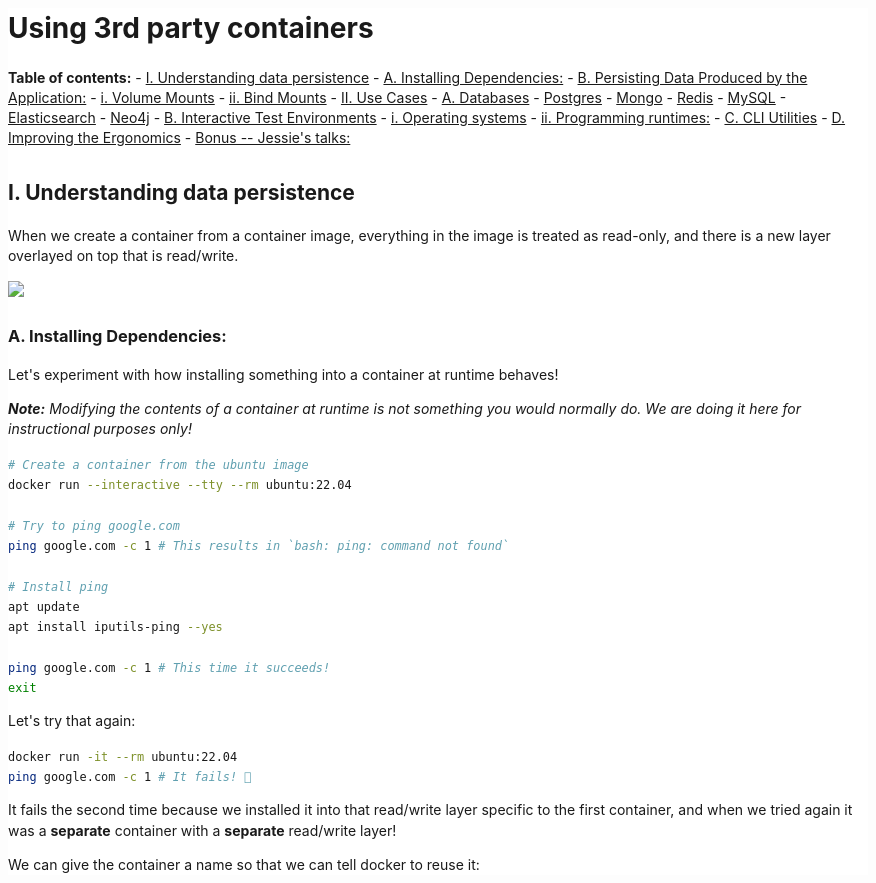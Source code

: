 # Using 3rd party containers

**Table of contents:**  - [I. Understanding data persistence](#i-understanding-data-persistence) - [A. Installing Dependencies:](#a-installing-dependencies) - [B. Persisting Data Produced by the Application:](#b-persisting-data-produced-by-the-application) - [i. Volume Mounts](#i-volume-mounts) - [ii. Bind Mounts](#ii-bind-mounts) - [II. Use Cases](#ii-use-cases) - [A. Databases](#a-databases) - [Postgres](#postgres) - [Mongo](#mongo) - [Redis](#redis) - [MySQL](#mysql) - [Elasticsearch](#elasticsearch) - [Neo4j](#neo4j) - [B. Interactive Test Environments](#b-interactive-test-environments) - [i. Operating systems](#i-operating-systems) - [ii. Programming runtimes:](#ii-programming-runtimes) - [C. CLI Utilities](#c-cli-utilities) - [D. Improving the Ergonomics](#d-improving-the-ergonomics) - [Bonus -- Jessie's talks:](#bonus----jessies-talks)

## I. Understanding data persistence

When we create a container from a container image, everything in the image is treated as read-only, and there is a new layer overlayed on top that is read/write.

![](./readme-assets/container-filesystem.jpg)

### A. Installing Dependencies:

Let's experiment with how installing something into a container at runtime behaves!

***Note:** Modifying the contents of a container at runtime is not something you would normally do. We are doing it here for instructional purposes only!*

``` bash
# Create a container from the ubuntu image
docker run --interactive --tty --rm ubuntu:22.04

# Try to ping google.com
ping google.com -c 1 # This results in `bash: ping: command not found`

# Install ping
apt update
apt install iputils-ping --yes

ping google.com -c 1 # This time it succeeds!
exit
```

Let's try that again:

``` bash
docker run -it --rm ubuntu:22.04
ping google.com -c 1 # It fails! 🤔
```

It fails the second time because we installed it into that read/write layer specific to the first container, and when we tried again it was a **separate** container with a **separate** read/write layer!

We can give the container a name so that we can tell docker to reuse it:
